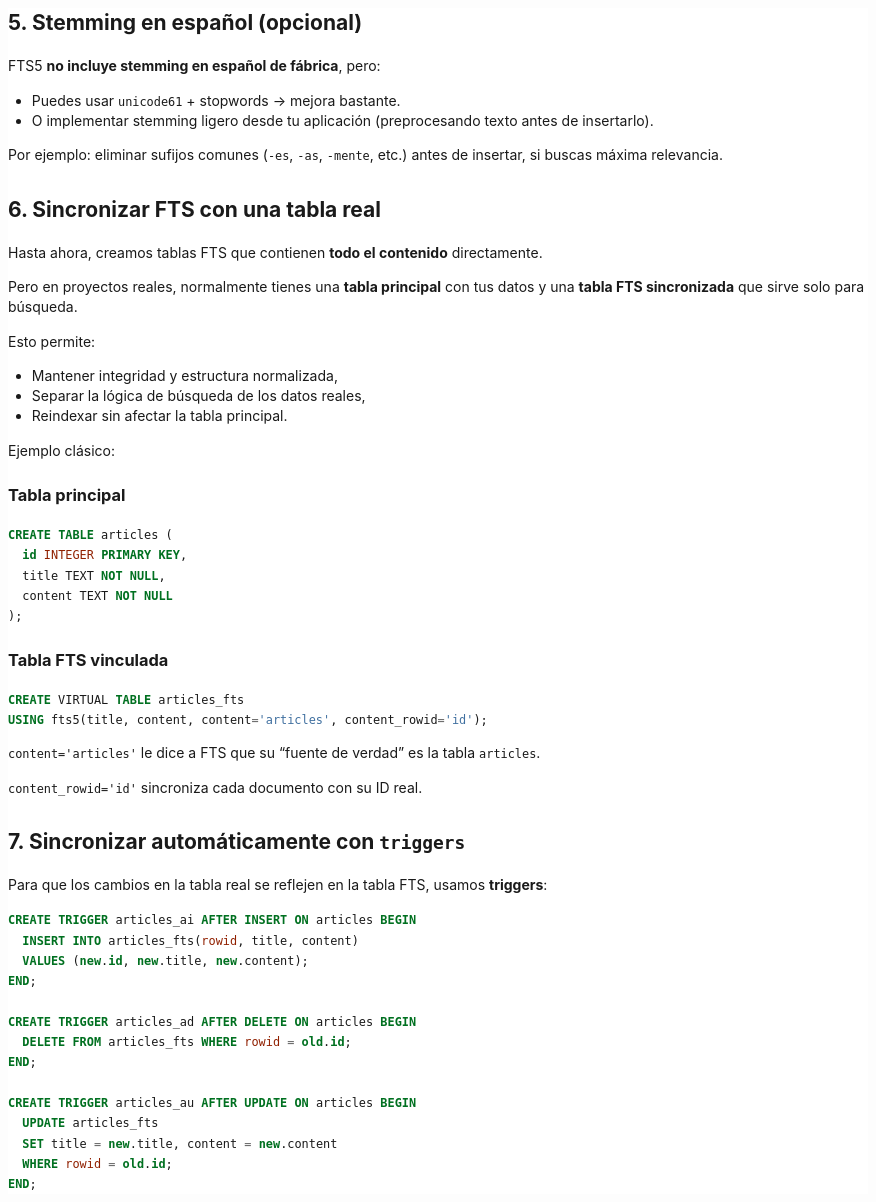 ## 5. Stemming en español (opcional)

FTS5 **no incluye stemming en español de fábrica**, pero:

- Puedes usar `unicode61` + stopwords → mejora bastante.
- O implementar stemming ligero desde tu aplicación (preprocesando texto antes de insertarlo).

Por ejemplo: eliminar sufijos comunes (`-es`, `-as`, `-mente`, etc.) antes de insertar, si buscas máxima relevancia.

## 6. Sincronizar FTS con una tabla real

Hasta ahora, creamos tablas FTS que contienen **todo el contenido** directamente.

Pero en proyectos reales, normalmente tienes una **tabla principal** con tus datos y una **tabla FTS sincronizada** que sirve solo para búsqueda.

Esto permite:

- Mantener integridad y estructura normalizada,
- Separar la lógica de búsqueda de los datos reales,
- Reindexar sin afectar la tabla principal.

Ejemplo clásico:

### Tabla principal

```sql
CREATE TABLE articles (
  id INTEGER PRIMARY KEY,
  title TEXT NOT NULL,
  content TEXT NOT NULL
);

```

### Tabla FTS vinculada

```sql
CREATE VIRTUAL TABLE articles_fts
USING fts5(title, content, content='articles', content_rowid='id');

```

`content='articles'` le dice a FTS que su “fuente de verdad” es la tabla `articles`.

`content_rowid='id'` sincroniza cada documento con su ID real.

## 7. Sincronizar automáticamente con `triggers`

Para que los cambios en la tabla real se reflejen en la tabla FTS, usamos **triggers**:

```sql
CREATE TRIGGER articles_ai AFTER INSERT ON articles BEGIN
  INSERT INTO articles_fts(rowid, title, content)
  VALUES (new.id, new.title, new.content);
END;

CREATE TRIGGER articles_ad AFTER DELETE ON articles BEGIN
  DELETE FROM articles_fts WHERE rowid = old.id;
END;

CREATE TRIGGER articles_au AFTER UPDATE ON articles BEGIN
  UPDATE articles_fts
  SET title = new.title, content = new.content
  WHERE rowid = old.id;
END;

```